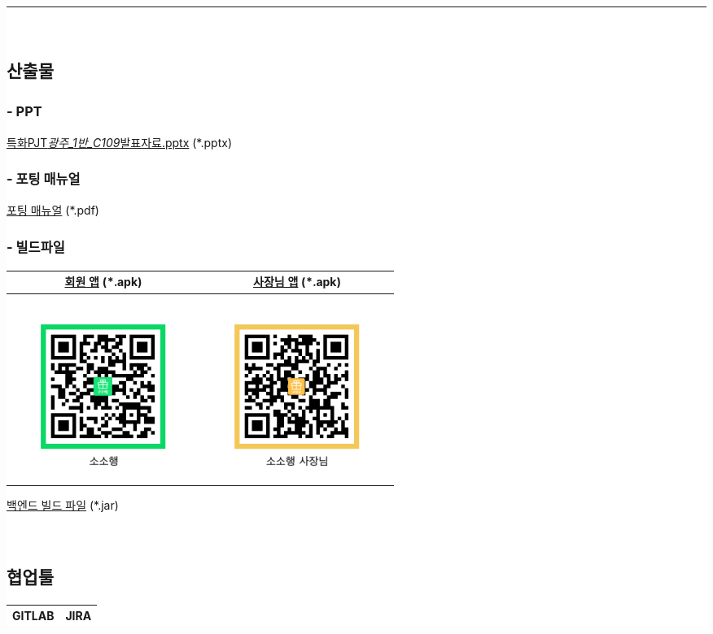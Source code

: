 <hr/>

<br/>

## 산출물

### - PPT

[특화PJT*광주\_1반\_C109*발표자료.pptx](./exec/특화PJT_광주_1반_C109_발표자료.pptx) (\*.pptx)

### - 포팅 매뉴얼

[포팅 매뉴얼](./exec/포팅메뉴얼.pdf) (\*.pdf)

### - 빌드파일

| [회원 앱](./exec/소소행-최종.apk) (\*.apk) | [사장님 앱](./exec/소소행-사장님.apk) (\*.apk) |
| :----------------------------------------: | :--------------------------------------------: |
| ![image](exec/images/소소행_소비자_QR.png) |   ![image](exec/images/소소행_사장님_QR.png)   |


[백엔드 빌드 파일](./exec/back-end-app-0.0.1-SNAPSHOT.jar) (\*.jar)


<br/>

## 협업툴

|                GITLAB                 |                 JIRA                  |
| :-----------------------------------: | :-----------------------------------: |